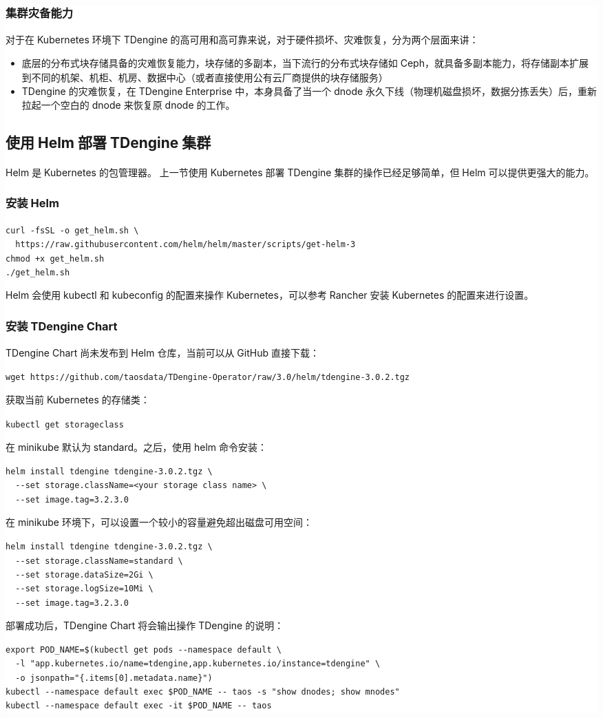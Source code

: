 ### 集群灾备能力

对于在 Kubernetes 环境下 TDengine 的高可用和高可靠来说，对于硬件损坏、灾难恢复，分为两个层面来讲：
- 底层的分布式块存储具备的灾难恢复能力，块存储的多副本，当下流行的分布式块存储如 Ceph，就具备多副本能力，将存储副本扩展到不同的机架、机柜、机房、数据中心（或者直接使用公有云厂商提供的块存储服务）
- TDengine 的灾难恢复，在 TDengine Enterprise 中，本身具备了当一个 dnode 永久下线（物理机磁盘损坏，数据分拣丢失）后，重新拉起一个空白的 dnode 来恢复原 dnode 的工作。

## 使用 Helm 部署 TDengine 集群

Helm 是 Kubernetes 的包管理器。
上一节使用 Kubernetes 部署 TDengine 集群的操作已经足够简单，但 Helm 可以提供更强大的能力。

### 安装 Helm

```shell
curl -fsSL -o get_helm.sh \
  https://raw.githubusercontent.com/helm/helm/master/scripts/get-helm-3
chmod +x get_helm.sh
./get_helm.sh
```

Helm 会使用 kubectl 和 kubeconfig 的配置来操作 Kubernetes，可以参考 Rancher 安装 Kubernetes 的配置来进行设置。

### 安装 TDengine Chart

TDengine Chart 尚未发布到 Helm 仓库，当前可以从 GitHub 直接下载：
```shell
wget https://github.com/taosdata/TDengine-Operator/raw/3.0/helm/tdengine-3.0.2.tgz
```

获取当前 Kubernetes 的存储类：
```shell
kubectl get storageclass
```

在 minikube 默认为 standard。之后，使用 helm 命令安装：
```shell
helm install tdengine tdengine-3.0.2.tgz \
  --set storage.className=<your storage class name> \
  --set image.tag=3.2.3.0

```

在 minikube 环境下，可以设置一个较小的容量避免超出磁盘可用空间：
```shell
helm install tdengine tdengine-3.0.2.tgz \
  --set storage.className=standard \
  --set storage.dataSize=2Gi \
  --set storage.logSize=10Mi \
  --set image.tag=3.2.3.0
```

部署成功后，TDengine Chart 将会输出操作 TDengine 的说明：
```shell
export POD_NAME=$(kubectl get pods --namespace default \
  -l "app.kubernetes.io/name=tdengine,app.kubernetes.io/instance=tdengine" \
  -o jsonpath="{.items[0].metadata.name}")
kubectl --namespace default exec $POD_NAME -- taos -s "show dnodes; show mnodes"
kubectl --namespace default exec -it $POD_NAME -- taos
```
